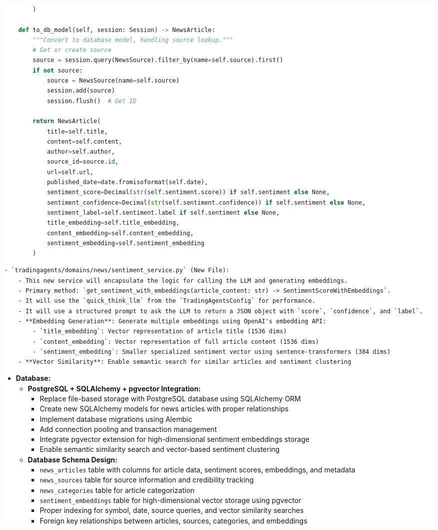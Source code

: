 ```python
        )
    
    def to_db_model(self, session: Session) -> NewsArticle:
        """Convert to database model, handling source lookup."""
        # Get or create source
        source = session.query(NewsSource).filter_by(name=self.source).first()
        if not source:
            source = NewsSource(name=self.source)
            session.add(source)
            session.flush()  # Get ID
        
        return NewsArticle(
            title=self.title,
            content=self.content,
            author=self.author,
            source_id=source.id,
            url=self.url,
            published_date=date.fromisoformat(self.date),
            sentiment_score=Decimal(str(self.sentiment.score)) if self.sentiment else None,
            sentiment_confidence=Decimal(str(self.sentiment.confidence)) if self.sentiment else None,
            sentiment_label=self.sentiment.label if self.sentiment else None,
            title_embedding=self.title_embedding,
            content_embedding=self.content_embedding,
            sentiment_embedding=self.sentiment_embedding
        )
```
    - `tradingagents/domains/news/sentiment_service.py` (New File):
        - This new service will encapsulate the logic for calling the LLM and generating embeddings.
        - Primary method: `get_sentiment_with_embeddings(article_content: str) -> SentimentScoreWithEmbeddings`.
        - It will use the `quick_think_llm` from the `TradingAgentsConfig` for performance.
        - It will use a structured prompt to ask the LLM to return a JSON object with `score`, `confidence`, and `label`.
        - **Embedding Generation**: Generate multiple embeddings using OpenAI's embedding API:
            - `title_embedding`: Vector representation of article title (1536 dims)
            - `content_embedding`: Vector representation of full article content (1536 dims) 
            - `sentiment_embedding`: Smaller specialized sentiment vector using sentence-transformers (384 dims)
        - **Vector Similarity**: Enable semantic search for similar articles and sentiment clustering
- **Database:**
    - **PostgreSQL + SQLAlchemy + pgvector Integration:**
        - Replace file-based storage with PostgreSQL database using SQLAlchemy ORM
        - Create new SQLAlchemy models for news articles with proper relationships
        - Implement database migrations using Alembic
        - Add connection pooling and transaction management
        - Integrate pgvector extension for high-dimensional sentiment embeddings storage
        - Enable semantic similarity search and vector-based sentiment clustering
    - **Database Schema Design:**
        - `news_articles` table with columns for article data, sentiment scores, embeddings, and metadata
        - `news_sources` table for source information and credibility tracking  
        - `news_categories` table for article categorization
        - `sentiment_embeddings` table for high-dimensional vector storage using pgvector
        - Proper indexing for symbol, date, source queries, and vector similarity searches
        - Foreign key relationships between articles, sources, categories, and embeddings
